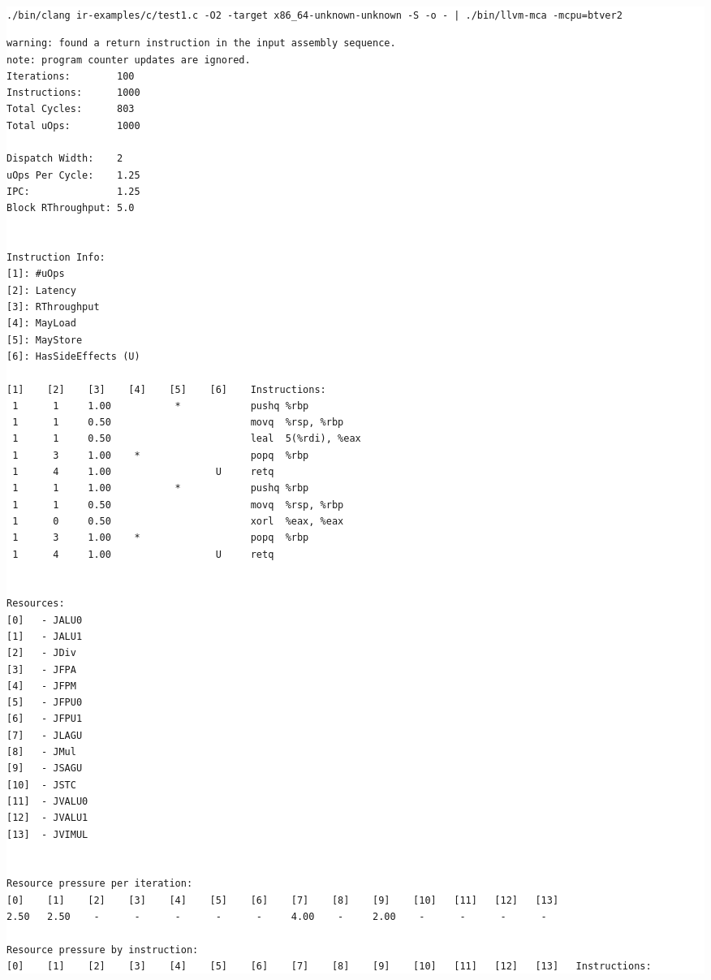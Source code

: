 ``` shell
./bin/clang ir-examples/c/test1.c -O2 -target x86_64-unknown-unknown -S -o - | ./bin/llvm-mca -mcpu=btver2
```

``` shell-session
warning: found a return instruction in the input assembly sequence.
note: program counter updates are ignored.
Iterations:        100
Instructions:      1000
Total Cycles:      803
Total uOps:        1000

Dispatch Width:    2
uOps Per Cycle:    1.25
IPC:               1.25
Block RThroughput: 5.0


Instruction Info:
[1]: #uOps
[2]: Latency
[3]: RThroughput
[4]: MayLoad
[5]: MayStore
[6]: HasSideEffects (U)

[1]    [2]    [3]    [4]    [5]    [6]    Instructions:
 1      1     1.00           *            pushq %rbp
 1      1     0.50                        movq  %rsp, %rbp
 1      1     0.50                        leal  5(%rdi), %eax
 1      3     1.00    *                   popq  %rbp
 1      4     1.00                  U     retq
 1      1     1.00           *            pushq %rbp
 1      1     0.50                        movq  %rsp, %rbp
 1      0     0.50                        xorl  %eax, %eax
 1      3     1.00    *                   popq  %rbp
 1      4     1.00                  U     retq


Resources:
[0]   - JALU0
[1]   - JALU1
[2]   - JDiv
[3]   - JFPA
[4]   - JFPM
[5]   - JFPU0
[6]   - JFPU1
[7]   - JLAGU
[8]   - JMul
[9]   - JSAGU
[10]  - JSTC
[11]  - JVALU0
[12]  - JVALU1
[13]  - JVIMUL


Resource pressure per iteration:
[0]    [1]    [2]    [3]    [4]    [5]    [6]    [7]    [8]    [9]    [10]   [11]   [12]   [13]
2.50   2.50    -      -      -      -      -     4.00    -     2.00    -      -      -      -

Resource pressure by instruction:
[0]    [1]    [2]    [3]    [4]    [5]    [6]    [7]    [8]    [9]    [10]   [11]   [12]   [13]   Instructions:
```